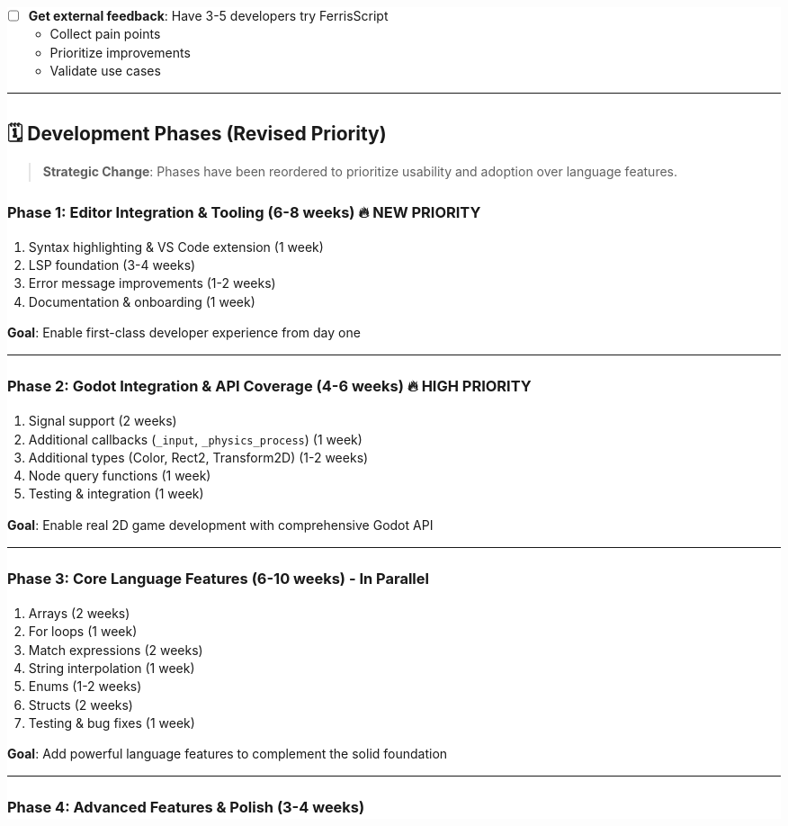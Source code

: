 - [ ] **Get external feedback**: Have 3-5 developers try FerrisScript
  - Collect pain points
  - Prioritize improvements
  - Validate use cases

---

## 🗓️ Development Phases (Revised Priority)

> **Strategic Change**: Phases have been reordered to prioritize usability and adoption over language features.

### Phase 1: Editor Integration & Tooling (6-8 weeks) 🔥 **NEW PRIORITY**

1. Syntax highlighting & VS Code extension (1 week)
2. LSP foundation (3-4 weeks)
3. Error message improvements (1-2 weeks)
4. Documentation & onboarding (1 week)

**Goal**: Enable first-class developer experience from day one

---

### Phase 2: Godot Integration & API Coverage (4-6 weeks) 🔥 **HIGH PRIORITY**

1. Signal support (2 weeks)
2. Additional callbacks (`_input`, `_physics_process`) (1 week)
3. Additional types (Color, Rect2, Transform2D) (1-2 weeks)
4. Node query functions (1 week)
5. Testing & integration (1 week)

**Goal**: Enable real 2D game development with comprehensive Godot API

---

### Phase 3: Core Language Features (6-10 weeks) - **In Parallel**

1. Arrays (2 weeks)
2. For loops (1 week)
3. Match expressions (2 weeks)
4. String interpolation (1 week)
5. Enums (1-2 weeks)
6. Structs (2 weeks)
7. Testing & bug fixes (1 week)

**Goal**: Add powerful language features to complement the solid foundation

---

### Phase 4: Advanced Features & Polish (3-4 weeks)
